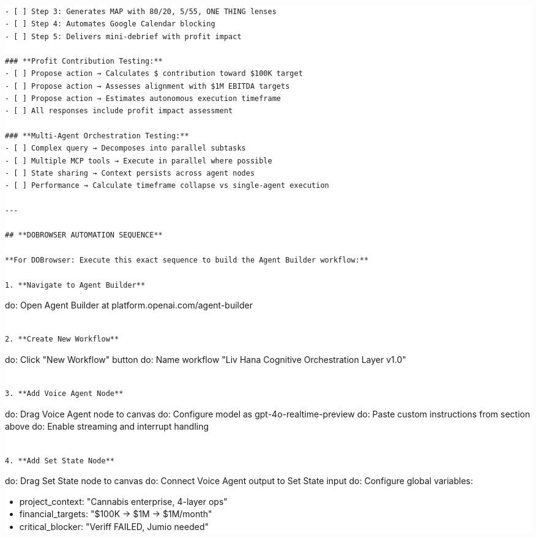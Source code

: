 ```
- [ ] Step 3: Generates MAP with 80/20, 5/55, ONE THING lenses
- [ ] Step 4: Automates Google Calendar blocking
- [ ] Step 5: Delivers mini-debrief with profit impact

### **Profit Contribution Testing:**
- [ ] Propose action → Calculates $ contribution toward $100K target
- [ ] Propose action → Assesses alignment with $1M EBITDA targets
- [ ] Propose action → Estimates autonomous execution timeframe
- [ ] All responses include profit impact assessment

### **Multi-Agent Orchestration Testing:**
- [ ] Complex query → Decomposes into parallel subtasks
- [ ] Multiple MCP tools → Execute in parallel where possible
- [ ] State sharing → Context persists across agent nodes
- [ ] Performance → Calculate timeframe collapse vs single-agent execution

---

## **DOBROWSER AUTOMATION SEQUENCE**

**For DOBrowser: Execute this exact sequence to build the Agent Builder workflow:**

1. **Navigate to Agent Builder**
```

do: Open Agent Builder at platform.openai.com/agent-builder

```

2. **Create New Workflow**
```

do: Click "New Workflow" button
do: Name workflow "Liv Hana Cognitive Orchestration Layer v1.0"

```

3. **Add Voice Agent Node**
```

do: Drag Voice Agent node to canvas
do: Configure model as gpt-4o-realtime-preview
do: Paste custom instructions from section above
do: Enable streaming and interrupt handling

```

4. **Add Set State Node**
```

do: Drag Set State node to canvas
do: Connect Voice Agent output to Set State input
do: Configure global variables:
- project_context: "Cannabis enterprise, 4-layer ops"
- financial_targets: "\$100K → \$1M → \$1M/month"
- critical_blocker: "Veriff FAILED, Jumio needed"


[^1_1]: https://platform.openai.com/agent-builder/edit?version=2\&workflow=wf_68e84c606dfc819086d0b637674cf7e300e1f5f8e508fc36
[^1_2]: https://openai.com/index/introducing-agentkit/
[^1_3]: https://www.youtube.com/watch?v=S4L8Xz0rV_k
[^1_4]: https://www.dataslayer.ai/blog/agent-builder-openais-new-ai-agent-tool-explained
[^1_5]: https://blog.promptlayer.com/orchestrating-agents-at-scale-openai-devday-talk/
[^1_6]: https://ai-rockstars.com/openai-publishes-comprehensive-guide-for-autonomous-ai-agents/
[^1_7]: https://www.outrightcrm.com/blog/openai-agent-builder/
[^1_8]: https://openai.com/index/introducing-gpt-realtime/
[^1_9]: https://composio.dev/blog/how-to-add-notion-mcp-to-openai-agent-builder
[^1_10]: https://www.linkedin.com/posts/eman-toraih-68738686_openai-agentkit-aiagents-activity-7381164535153426432-FszK
[^1_11]: https://composio.dev/blog/openai-agent-builder-step-by-step-guide-to-building-ai-agents-with-mcp
[^1_12]: https://www.superprompt.com/blog/openai-agentkit-agent-builder-guide
[^1_13]: https://skywork.ai/blog/integrating-agent-builder-with-mcp-servers/
[^1_14]: https://www.youtube.com/shorts/3M_ydA_cuMQ
[^1_15]: https://platform.openai.com/docs/guides/agent-builder
[^1_16]: https://www.youreverydayai.com/ep-626-chatgpts-new-agent-builder-apps-and-5-big-takeaways-you-probably-missed/
[^1_17]: https://community.openai.com/t/agents-sdk-agent-builder-is-gmail-send-email-mcp-tool-planned/1361342
[^1_18]: https://www.linkedin.com/posts/himanshu-kriplani_openai-just-released-agent-builder-a-few-activity-7381052611359256576-rPA5
[^1_19]: https://platform.openai.com/docs/guides/agents/agent-builder
[^1_20]: https://www.reloade.com/blog/2025/10/openai-launches-ai-agent-builder.php
[^1_21]: https://www.blott.com/blog/post/openai-agents-a-beginners-guide-to-building-your-first-agent
[^2_1]: https://platform.openai.com/agent-builder/edit?version=2\&workflow=wf_68e84c606dfc819086d0b637674cf7e300e1f5f8e508fc36
[^2_2]: https://developer.chrome.com/docs/extensions/whats-new
[^2_3]: https://dobrowser.io
[^2_4]: https://developer.chrome.com/docs/extensions
[^2_5]: https://www.dobrowser.io/changelog
[^2_6]: https://docs.google.com/document/d/1pT0ZSbGdrbGvuCsVD2jjxrw-GVz-80rMS2dgkkquhTY/edit
[^2_7]: https://stackoverflow.com/questions/4705395/build-chrome-extension-that-receives-voice-input
[^2_8]: https://skywork.ai/skypage/en/web-automation-browser-mcp-server/1978274305243811840
[^2_9]: https://www.dobrowser.io/faq
[^2_10]: https://www.reddit.com/r/ChatGPTPro/comments/180azod/how_can_i_talk_to_chatgpt_with_my_voice_on_chrome/
[^2_11]: https://github.com/browser-use/browser-use/pull/2510
[^2_12]: https://chromereleases.googleblog.com/2025/10/
[^2_13]: https://chromewebstore.google.com/detail/browsergpt-by-civai/hipciehccffmaaoghpleiffkcgbefjhf
[^2_14]: https://fillapp.ai/blog/the-state-of-ai-browser-agents-2025
[^2_15]: https://www.dobrowser.io/about-early-access
[^2_16]: https://meetgeek.ai/blog/speech-to-text-chrome-extension
[^2_17]: https://skywork.ai/blog/gemini-2-5-computer-use-browser-automation-2025/
[^2_18]: https://support.google.com/chrome/a/answer/7679408?hl=en\&co=CHROME_ENTERPRISE._Product%3DChromeBrowser
[^2_19]: https://www.youtube.com/watch?v=vJZjMn0zLgk
[^2_20]: https://simonwillison.net/2025/Oct/5/parallel-coding-agents/
[^2_21]: https://chromewebstore.google.com/detail/decodosmartproxy-extensio/hdemabfejemmmicoabglpocdmmkjphpo
[^3_1]: https://platform.openai.com/agent-builder/edit?version=2\&workflow=wf_68e84c606dfc819086d0b637674cf7e300e1f5f8e508fc36
[^4_1]: https://platform.openai.com/agent-builder/edit?version=2\&workflow=wf_68e84c606dfc819086d0b637674cf7e300e1f5f8e508fc36
[^5_1]: https://platform.openai.com/agent-builder/edit?version=draft\&workflow=wf_68e84c606dfc819086d0b637674cf7e300e1f5f8e508fc36